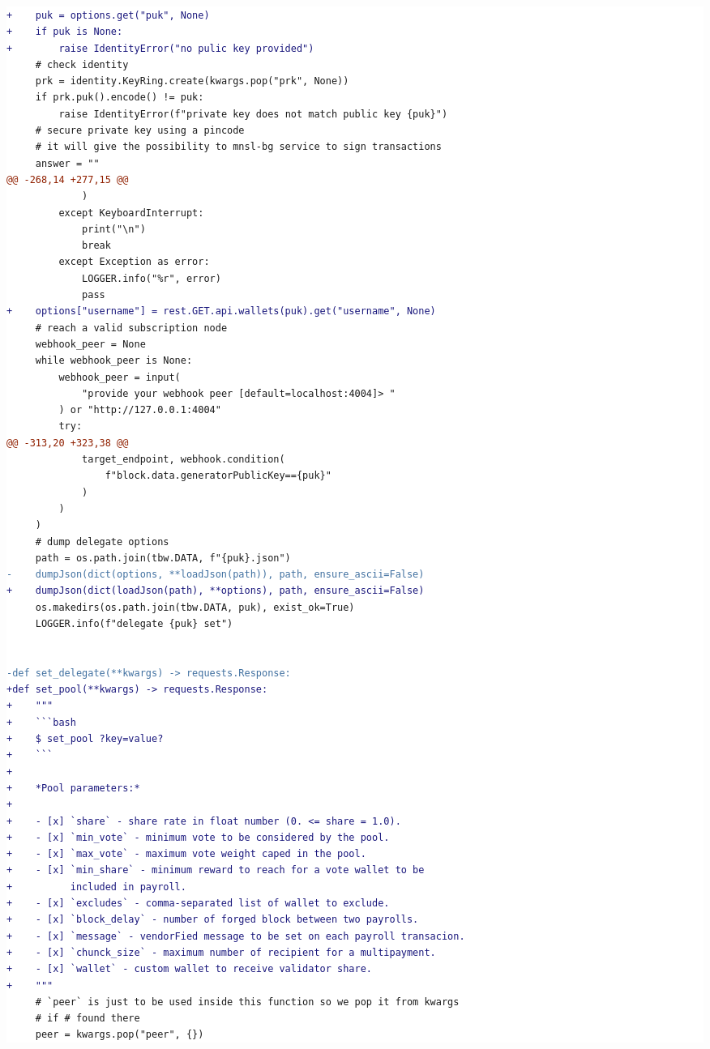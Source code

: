 ```diff
+    puk = options.get("puk", None)
+    if puk is None:
+        raise IdentityError("no pulic key provided")
     # check identity
     prk = identity.KeyRing.create(kwargs.pop("prk", None))
     if prk.puk().encode() != puk:
         raise IdentityError(f"private key does not match public key {puk}")
     # secure private key using a pincode
     # it will give the possibility to mnsl-bg service to sign transactions
     answer = ""
@@ -268,14 +277,15 @@
             )
         except KeyboardInterrupt:
             print("\n")
             break
         except Exception as error:
             LOGGER.info("%r", error)
             pass
+    options["username"] = rest.GET.api.wallets(puk).get("username", None)
     # reach a valid subscription node
     webhook_peer = None
     while webhook_peer is None:
         webhook_peer = input(
             "provide your webhook peer [default=localhost:4004]> "
         ) or "http://127.0.0.1:4004"
         try:
@@ -313,20 +323,38 @@
             target_endpoint, webhook.condition(
                 f"block.data.generatorPublicKey=={puk}"
             )
         )
     )
     # dump delegate options
     path = os.path.join(tbw.DATA, f"{puk}.json")
-    dumpJson(dict(options, **loadJson(path)), path, ensure_ascii=False)
+    dumpJson(dict(loadJson(path), **options), path, ensure_ascii=False)
     os.makedirs(os.path.join(tbw.DATA, puk), exist_ok=True)
     LOGGER.info(f"delegate {puk} set")
 
 
-def set_delegate(**kwargs) -> requests.Response:
+def set_pool(**kwargs) -> requests.Response:
+    """
+    ```bash
+    $ set_pool ?key=value?
+    ```
+
+    *Pool parameters:*
+
+    - [x] `share` - share rate in float number (0. <= share = 1.0).
+    - [x] `min_vote` - minimum vote to be considered by the pool.
+    - [x] `max_vote` - maximum vote weight caped in the pool.
+    - [x] `min_share` - minimum reward to reach for a vote wallet to be
+          included in payroll.
+    - [x] `excludes` - comma-separated list of wallet to exclude.
+    - [x] `block_delay` - number of forged block between two payrolls.
+    - [x] `message` - vendorFied message to be set on each payroll transacion.
+    - [x] `chunck_size` - maximum number of recipient for a multipayment.
+    - [x] `wallet` - custom wallet to receive validator share.
+    """
     # `peer` is just to be used inside this function so we pop it from kwargs
     # if # found there
     peer = kwargs.pop("peer", {})
```